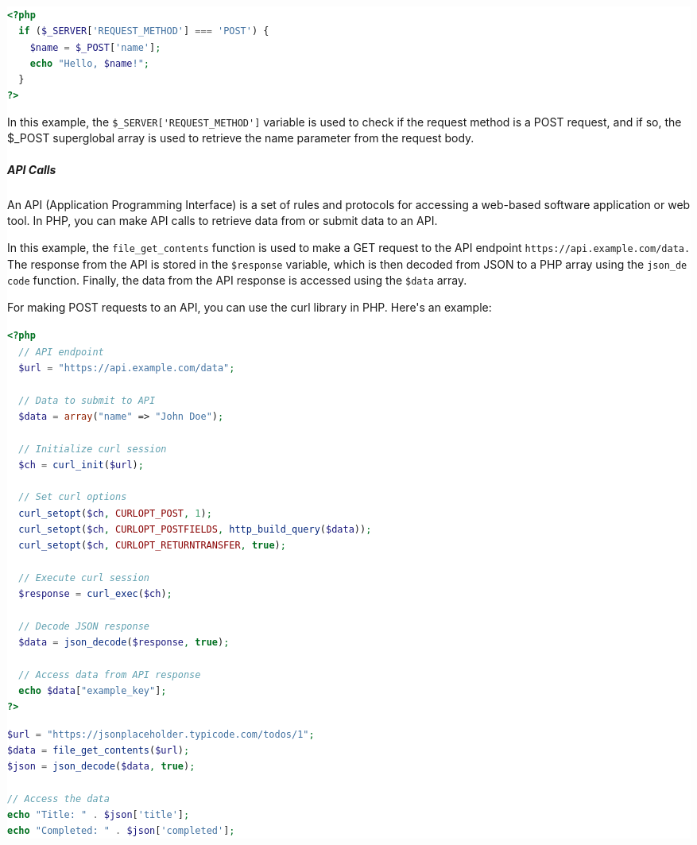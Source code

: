 ```php
<?php
  if ($_SERVER['REQUEST_METHOD'] === 'POST') {
    $name = $_POST['name'];
    echo "Hello, $name!";
  }
?>
```

In this example, the `$_SERVER['REQUEST_METHOD']` variable is used to check if the request method is a POST request, and if so, the $_POST superglobal array is used to retrieve the name parameter from the request body.

##### API Calls

An API (Application Programming Interface) is a set of rules and protocols for accessing a web-based software application or web tool. In PHP, you can make API calls to retrieve data from or submit data to an API.

In this example, the `file_get_contents` function is used to make a GET request to the API endpoint `https://api.example.com/data.` The response from the API is stored in the `$response` variable, which is then decoded from JSON to a PHP array using the `json_decode` function. Finally, the data from the API response is accessed using the `$data` array.

For making POST requests to an API, you can use the curl library in PHP. Here's an example:

```php
<?php
  // API endpoint
  $url = "https://api.example.com/data";

  // Data to submit to API
  $data = array("name" => "John Doe");

  // Initialize curl session
  $ch = curl_init($url);

  // Set curl options
  curl_setopt($ch, CURLOPT_POST, 1);
  curl_setopt($ch, CURLOPT_POSTFIELDS, http_build_query($data));
  curl_setopt($ch, CURLOPT_RETURNTRANSFER, true);

  // Execute curl session
  $response = curl_exec($ch);

  // Decode JSON response
  $data = json_decode($response, true);

  // Access data from API response
  echo $data["example_key"];
?>
```

```php
$url = "https://jsonplaceholder.typicode.com/todos/1";
$data = file_get_contents($url);
$json = json_decode($data, true);

// Access the data
echo "Title: " . $json['title'];
echo "Completed: " . $json['completed'];
```
